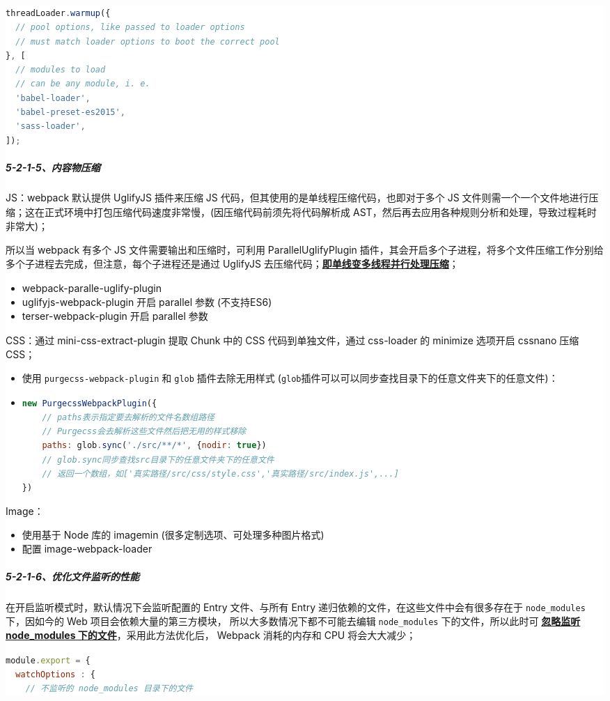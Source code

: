 ```js
threadLoader.warmup({
  // pool options, like passed to loader options
  // must match loader options to boot the correct pool
}, [
  // modules to load
  // can be any module, i. e.
  'babel-loader',
  'babel-preset-es2015',
  'sass-loader',
]);
```





##### 5-2-1-5、内容物压缩

JS：webpack 默认提供 UglifyJS 插件来压缩 JS 代码，但其使用的是单线程压缩代码，也即对于多个 JS 文件则需一个一个文件地进行压缩；这在正式环境中打包压缩代码速度非常慢，(因压缩代码前须先将代码解析成 AST，然后再去应用各种规则分析和处理，导致过程耗时非常大)；

所以当 webpack 有多个 JS 文件需要输出和压缩时，可利用 ParallelUglifyPlugin 插件，其会开启多个子进程，将多个文件压缩工作分别给多个子进程去完成，但注意，每个子进程还是通过 UglifyJS 去压缩代码；**<u>即单线变多线程并行处理压缩</u>**；

- webpack-paralle-uglify-plugin
- uglifyjs-webpack-plugin 开启 parallel 参数 (不支持ES6)
- terser-webpack-plugin 开启 parallel 参数

CSS：通过 mini-css-extract-plugin 提取 Chunk 中的 CSS 代码到单独文件，通过 css-loader 的 minimize 选项开启 cssnano 压缩 CSS；

- 使用 `purgecss-webpack-plugin` 和 `glob` 插件去除无用样式 (`glob`插件可以可以同步查找目录下的任意文件夹下的任意文件)：

- ```js
  new PurgecssWebpackPlugin({
      // paths表示指定要去解析的文件名数组路径
      // Purgecss会去解析这些文件然后把无用的样式移除
      paths: glob.sync('./src/**/*', {nodir: true})
      // glob.sync同步查找src目录下的任意文件夹下的任意文件
      // 返回一个数组，如['真实路径/src/css/style.css','真实路径/src/index.js',...]
  })
  ```

Image：

- 使用基于 Node 库的 imagemin (很多定制选项、可处理多种图片格式)
- 配置 image-webpack-loader











##### 5-2-1-6、优化文件监听的性能

在开启监听模式时，默认情况下会监听配置的 Entry 文件、与所有 Entry 递归依赖的文件，在这些文件中会有很多存在于 `node_modules` 下，因如今的 Web 项目会依赖大量的第三方模块， 所以大多数情况下都不可能去编辑 `node_modules` 下的文件，所以此时可 **<u>忽略监听 node_modules 下的文件</u>**，采用此方法优化后， Webpack 消耗的内存和 CPU 将会大大减少；

```js
module.export = {
  watchOptions : {
    // 不监听的 node_modules 目录下的文件
  ```